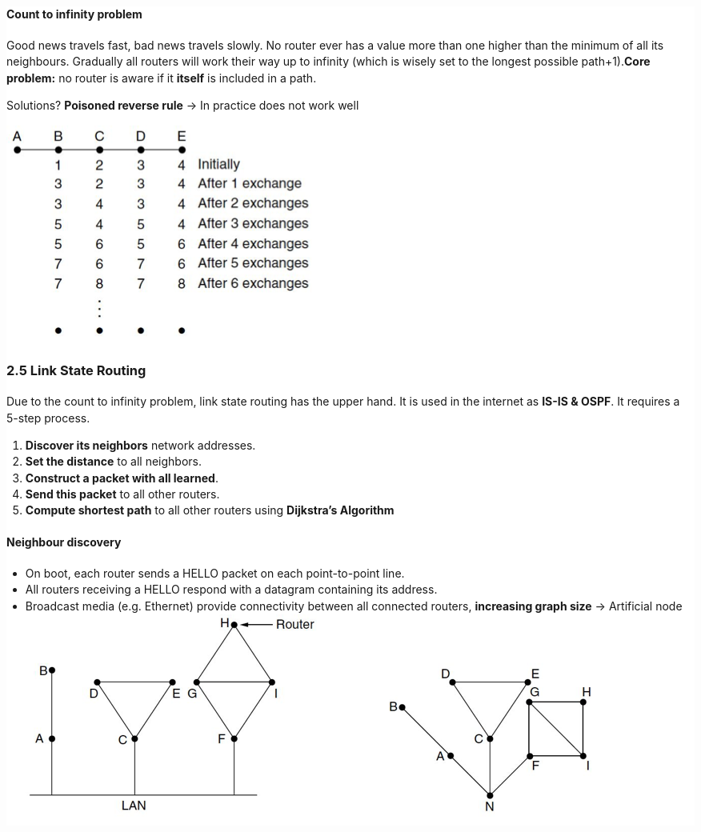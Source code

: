 
#### Count to infinity problem
Good news travels fast, bad news travels slowly.
No router ever has a value more than one higher than the minimum of all its neighbours. Gradually all routers will work their way up to infinity (which is wisely set to the longest possible path+1).**Core problem:** no router is aware if it **itself** is included in a path. 

Solutions? **Poisoned reverse rule** -> In practice does not work well

![](Network%20Layer/page58image5944%202.png) 

### 2.5 Link State Routing
Due to the count to infinity problem, link state routing has the upper hand. It is used in the internet as **IS-IS & OSPF**. It requires a 5-step process.
1. **Discover its neighbors** network addresses. 
2. **Set the distance** to all neighbors. 
3. **Construct a packet with all learned**. 
4. **Send this packet** to all other routers. 
5. **Compute shortest path** to all other routers using **Dijkstra’s Algorithm**

#### Neighbour discovery
* On boot, each router sends a HELLO packet on each point-to-point line. 
* All routers receiving a HELLO respond with a datagram containing its address. 
* Broadcast media (e.g. Ethernet) provide connectivity between all connected routers, **increasing graph size** -> Artificial node![](Network%20Layer/page63image1280%202.png) 
